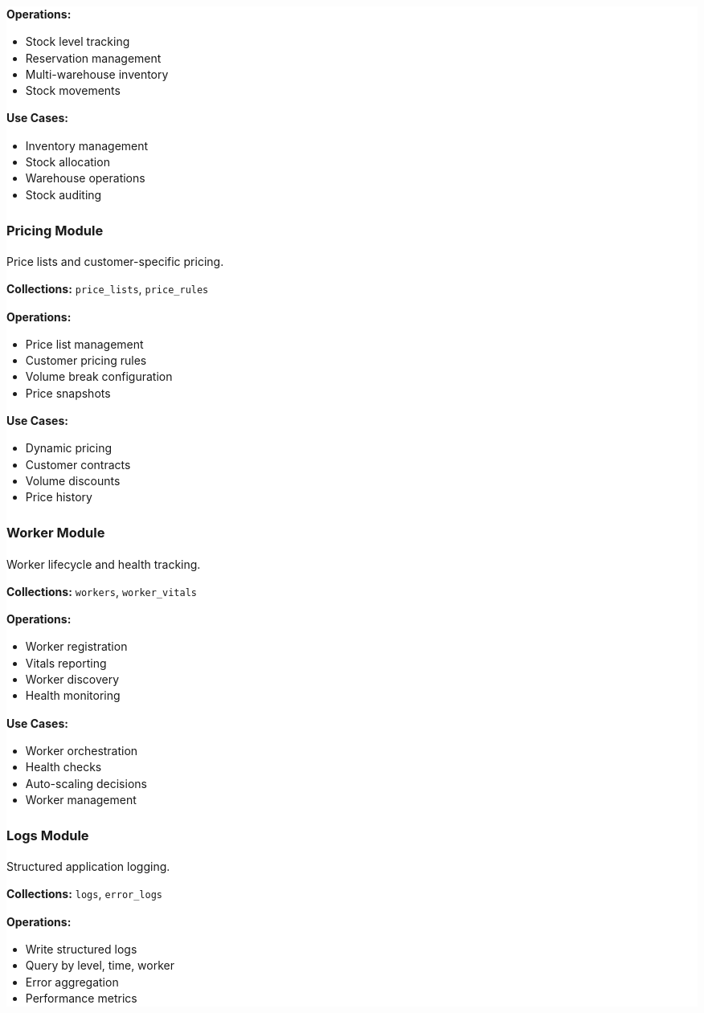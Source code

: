 **Operations:**
- Stock level tracking
- Reservation management
- Multi-warehouse inventory
- Stock movements

**Use Cases:**
- Inventory management
- Stock allocation
- Warehouse operations
- Stock auditing

### Pricing Module
Price lists and customer-specific pricing.

**Collections:** `price_lists`, `price_rules`

**Operations:**
- Price list management
- Customer pricing rules
- Volume break configuration
- Price snapshots

**Use Cases:**
- Dynamic pricing
- Customer contracts
- Volume discounts
- Price history

### Worker Module
Worker lifecycle and health tracking.

**Collections:** `workers`, `worker_vitals`

**Operations:**
- Worker registration
- Vitals reporting
- Worker discovery
- Health monitoring

**Use Cases:**
- Worker orchestration
- Health checks
- Auto-scaling decisions
- Worker management

### Logs Module
Structured application logging.

**Collections:** `logs`, `error_logs`

**Operations:**
- Write structured logs
- Query by level, time, worker
- Error aggregation
- Performance metrics
